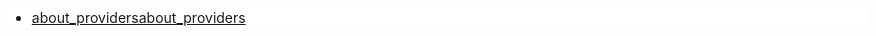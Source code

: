 - [<span data-ttu-id="d2ad9-198">about_providers</span><span class="sxs-lookup"><span data-stu-id="d2ad9-198">about_providers</span></span>](about_providers.md)


[aliasinfo]: /dotnet/api/system.management.automation.aliasinfo

